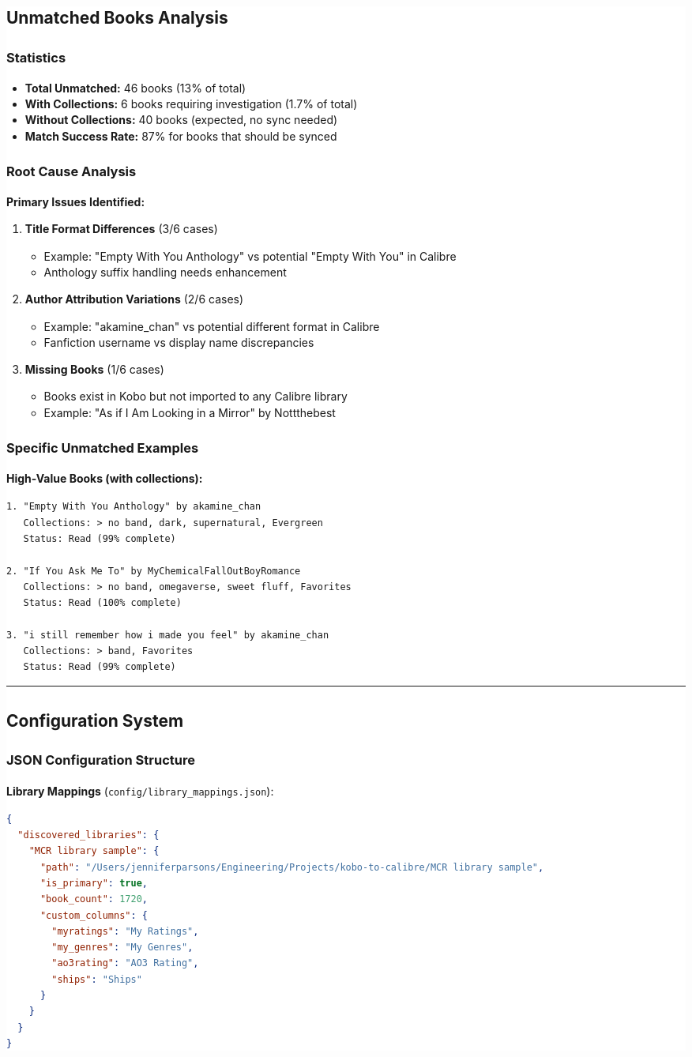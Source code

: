 
## Unmatched Books Analysis

### Statistics
- **Total Unmatched:** 46 books (13% of total)
- **With Collections:** 6 books requiring investigation (1.7% of total)
- **Without Collections:** 40 books (expected, no sync needed)
- **Match Success Rate:** 87% for books that should be synced

### Root Cause Analysis

**Primary Issues Identified:**

1. **Title Format Differences** (3/6 cases)
   - Example: "Empty With You Anthology" vs potential "Empty With You" in Calibre
   - Anthology suffix handling needs enhancement

2. **Author Attribution Variations** (2/6 cases)  
   - Example: "akamine_chan" vs potential different format in Calibre
   - Fanfiction username vs display name discrepancies

3. **Missing Books** (1/6 cases)
   - Books exist in Kobo but not imported to any Calibre library
   - Example: "As if I Am Looking in a Mirror" by Nottthebest

### Specific Unmatched Examples

**High-Value Books (with collections):**
```
1. "Empty With You Anthology" by akamine_chan
   Collections: > no band, dark, supernatural, Evergreen
   Status: Read (99% complete)
   
2. "If You Ask Me To" by MyChemicalFallOutBoyRomance  
   Collections: > no band, omegaverse, sweet fluff, Favorites
   Status: Read (100% complete)
   
3. "i still remember how i made you feel" by akamine_chan
   Collections: > band, Favorites
   Status: Read (99% complete)
```

---

## Configuration System

### JSON Configuration Structure

**Library Mappings** (`config/library_mappings.json`):
```json
{
  "discovered_libraries": {
    "MCR library sample": {
      "path": "/Users/jenniferparsons/Engineering/Projects/kobo-to-calibre/MCR library sample",
      "is_primary": true,
      "book_count": 1720,
      "custom_columns": {
        "myratings": "My Ratings",
        "my_genres": "My Genres",
        "ao3rating": "AO3 Rating",
        "ships": "Ships"
      }
    }
  }
}
```